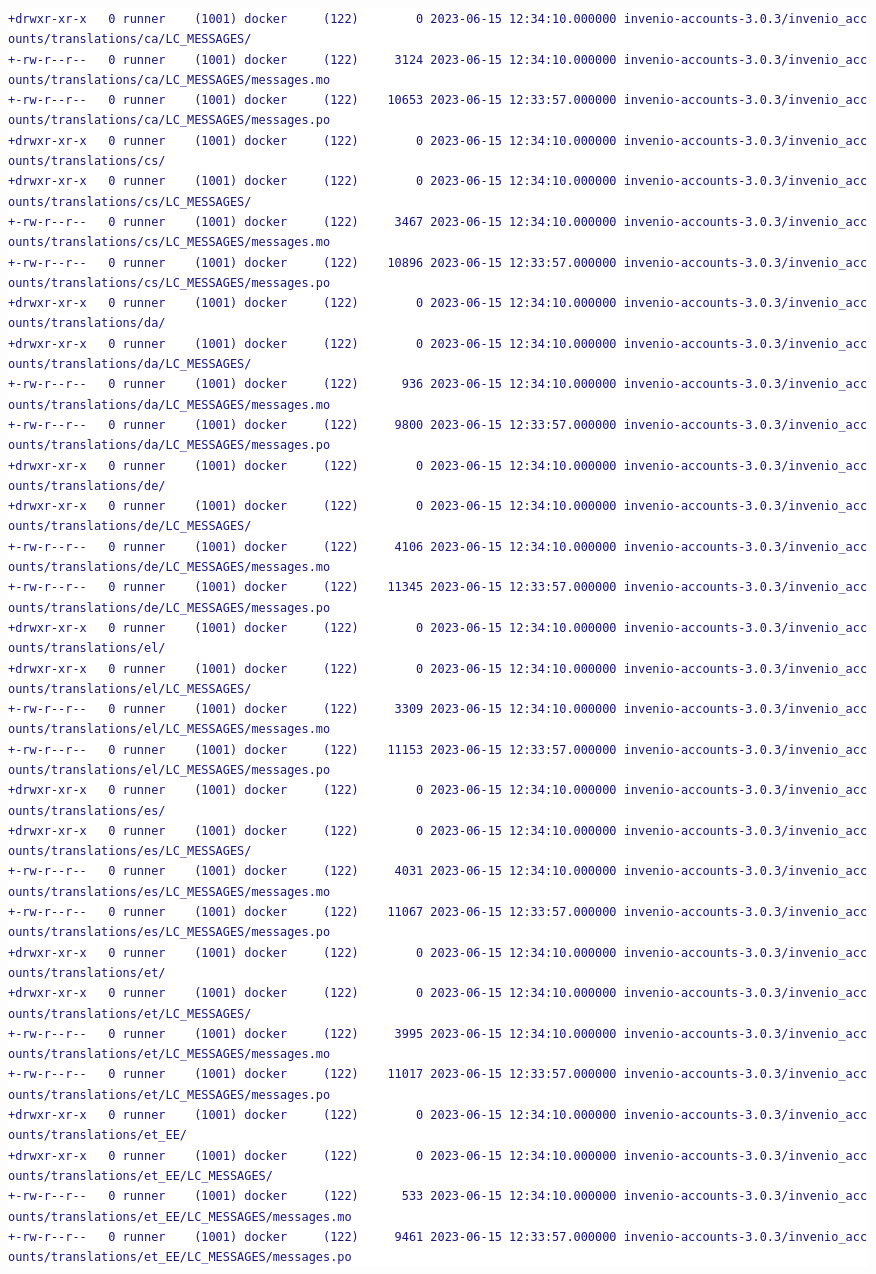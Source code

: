 ```diff
+drwxr-xr-x   0 runner    (1001) docker     (122)        0 2023-06-15 12:34:10.000000 invenio-accounts-3.0.3/invenio_accounts/translations/ca/LC_MESSAGES/
+-rw-r--r--   0 runner    (1001) docker     (122)     3124 2023-06-15 12:34:10.000000 invenio-accounts-3.0.3/invenio_accounts/translations/ca/LC_MESSAGES/messages.mo
+-rw-r--r--   0 runner    (1001) docker     (122)    10653 2023-06-15 12:33:57.000000 invenio-accounts-3.0.3/invenio_accounts/translations/ca/LC_MESSAGES/messages.po
+drwxr-xr-x   0 runner    (1001) docker     (122)        0 2023-06-15 12:34:10.000000 invenio-accounts-3.0.3/invenio_accounts/translations/cs/
+drwxr-xr-x   0 runner    (1001) docker     (122)        0 2023-06-15 12:34:10.000000 invenio-accounts-3.0.3/invenio_accounts/translations/cs/LC_MESSAGES/
+-rw-r--r--   0 runner    (1001) docker     (122)     3467 2023-06-15 12:34:10.000000 invenio-accounts-3.0.3/invenio_accounts/translations/cs/LC_MESSAGES/messages.mo
+-rw-r--r--   0 runner    (1001) docker     (122)    10896 2023-06-15 12:33:57.000000 invenio-accounts-3.0.3/invenio_accounts/translations/cs/LC_MESSAGES/messages.po
+drwxr-xr-x   0 runner    (1001) docker     (122)        0 2023-06-15 12:34:10.000000 invenio-accounts-3.0.3/invenio_accounts/translations/da/
+drwxr-xr-x   0 runner    (1001) docker     (122)        0 2023-06-15 12:34:10.000000 invenio-accounts-3.0.3/invenio_accounts/translations/da/LC_MESSAGES/
+-rw-r--r--   0 runner    (1001) docker     (122)      936 2023-06-15 12:34:10.000000 invenio-accounts-3.0.3/invenio_accounts/translations/da/LC_MESSAGES/messages.mo
+-rw-r--r--   0 runner    (1001) docker     (122)     9800 2023-06-15 12:33:57.000000 invenio-accounts-3.0.3/invenio_accounts/translations/da/LC_MESSAGES/messages.po
+drwxr-xr-x   0 runner    (1001) docker     (122)        0 2023-06-15 12:34:10.000000 invenio-accounts-3.0.3/invenio_accounts/translations/de/
+drwxr-xr-x   0 runner    (1001) docker     (122)        0 2023-06-15 12:34:10.000000 invenio-accounts-3.0.3/invenio_accounts/translations/de/LC_MESSAGES/
+-rw-r--r--   0 runner    (1001) docker     (122)     4106 2023-06-15 12:34:10.000000 invenio-accounts-3.0.3/invenio_accounts/translations/de/LC_MESSAGES/messages.mo
+-rw-r--r--   0 runner    (1001) docker     (122)    11345 2023-06-15 12:33:57.000000 invenio-accounts-3.0.3/invenio_accounts/translations/de/LC_MESSAGES/messages.po
+drwxr-xr-x   0 runner    (1001) docker     (122)        0 2023-06-15 12:34:10.000000 invenio-accounts-3.0.3/invenio_accounts/translations/el/
+drwxr-xr-x   0 runner    (1001) docker     (122)        0 2023-06-15 12:34:10.000000 invenio-accounts-3.0.3/invenio_accounts/translations/el/LC_MESSAGES/
+-rw-r--r--   0 runner    (1001) docker     (122)     3309 2023-06-15 12:34:10.000000 invenio-accounts-3.0.3/invenio_accounts/translations/el/LC_MESSAGES/messages.mo
+-rw-r--r--   0 runner    (1001) docker     (122)    11153 2023-06-15 12:33:57.000000 invenio-accounts-3.0.3/invenio_accounts/translations/el/LC_MESSAGES/messages.po
+drwxr-xr-x   0 runner    (1001) docker     (122)        0 2023-06-15 12:34:10.000000 invenio-accounts-3.0.3/invenio_accounts/translations/es/
+drwxr-xr-x   0 runner    (1001) docker     (122)        0 2023-06-15 12:34:10.000000 invenio-accounts-3.0.3/invenio_accounts/translations/es/LC_MESSAGES/
+-rw-r--r--   0 runner    (1001) docker     (122)     4031 2023-06-15 12:34:10.000000 invenio-accounts-3.0.3/invenio_accounts/translations/es/LC_MESSAGES/messages.mo
+-rw-r--r--   0 runner    (1001) docker     (122)    11067 2023-06-15 12:33:57.000000 invenio-accounts-3.0.3/invenio_accounts/translations/es/LC_MESSAGES/messages.po
+drwxr-xr-x   0 runner    (1001) docker     (122)        0 2023-06-15 12:34:10.000000 invenio-accounts-3.0.3/invenio_accounts/translations/et/
+drwxr-xr-x   0 runner    (1001) docker     (122)        0 2023-06-15 12:34:10.000000 invenio-accounts-3.0.3/invenio_accounts/translations/et/LC_MESSAGES/
+-rw-r--r--   0 runner    (1001) docker     (122)     3995 2023-06-15 12:34:10.000000 invenio-accounts-3.0.3/invenio_accounts/translations/et/LC_MESSAGES/messages.mo
+-rw-r--r--   0 runner    (1001) docker     (122)    11017 2023-06-15 12:33:57.000000 invenio-accounts-3.0.3/invenio_accounts/translations/et/LC_MESSAGES/messages.po
+drwxr-xr-x   0 runner    (1001) docker     (122)        0 2023-06-15 12:34:10.000000 invenio-accounts-3.0.3/invenio_accounts/translations/et_EE/
+drwxr-xr-x   0 runner    (1001) docker     (122)        0 2023-06-15 12:34:10.000000 invenio-accounts-3.0.3/invenio_accounts/translations/et_EE/LC_MESSAGES/
+-rw-r--r--   0 runner    (1001) docker     (122)      533 2023-06-15 12:34:10.000000 invenio-accounts-3.0.3/invenio_accounts/translations/et_EE/LC_MESSAGES/messages.mo
+-rw-r--r--   0 runner    (1001) docker     (122)     9461 2023-06-15 12:33:57.000000 invenio-accounts-3.0.3/invenio_accounts/translations/et_EE/LC_MESSAGES/messages.po
```